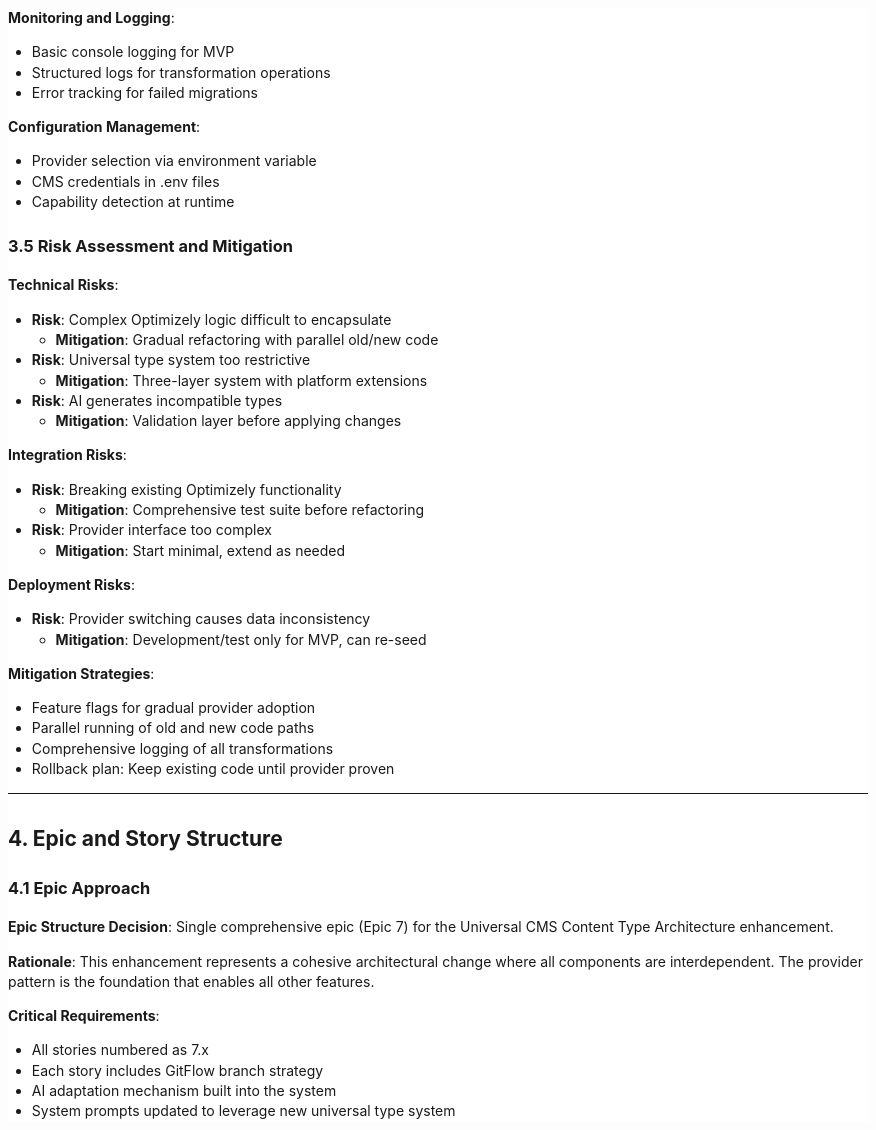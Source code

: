 **Monitoring and Logging**:
- Basic console logging for MVP
- Structured logs for transformation operations
- Error tracking for failed migrations

**Configuration Management**:
- Provider selection via environment variable
- CMS credentials in .env files
- Capability detection at runtime

### 3.5 Risk Assessment and Mitigation

**Technical Risks**:
- **Risk**: Complex Optimizely logic difficult to encapsulate
  - **Mitigation**: Gradual refactoring with parallel old/new code
- **Risk**: Universal type system too restrictive
  - **Mitigation**: Three-layer system with platform extensions
- **Risk**: AI generates incompatible types
  - **Mitigation**: Validation layer before applying changes

**Integration Risks**:
- **Risk**: Breaking existing Optimizely functionality
  - **Mitigation**: Comprehensive test suite before refactoring
- **Risk**: Provider interface too complex
  - **Mitigation**: Start minimal, extend as needed

**Deployment Risks**:
- **Risk**: Provider switching causes data inconsistency
  - **Mitigation**: Development/test only for MVP, can re-seed

**Mitigation Strategies**:
- Feature flags for gradual provider adoption
- Parallel running of old and new code paths
- Comprehensive logging of all transformations
- Rollback plan: Keep existing code until provider proven

---

## 4. Epic and Story Structure

### 4.1 Epic Approach

**Epic Structure Decision**: Single comprehensive epic (Epic 7) for the Universal CMS Content Type Architecture enhancement.

**Rationale**: This enhancement represents a cohesive architectural change where all components are interdependent. The provider pattern is the foundation that enables all other features.

**Critical Requirements**:
- All stories numbered as 7.x
- Each story includes GitFlow branch strategy
- AI adaptation mechanism built into the system
- System prompts updated to leverage new universal type system
